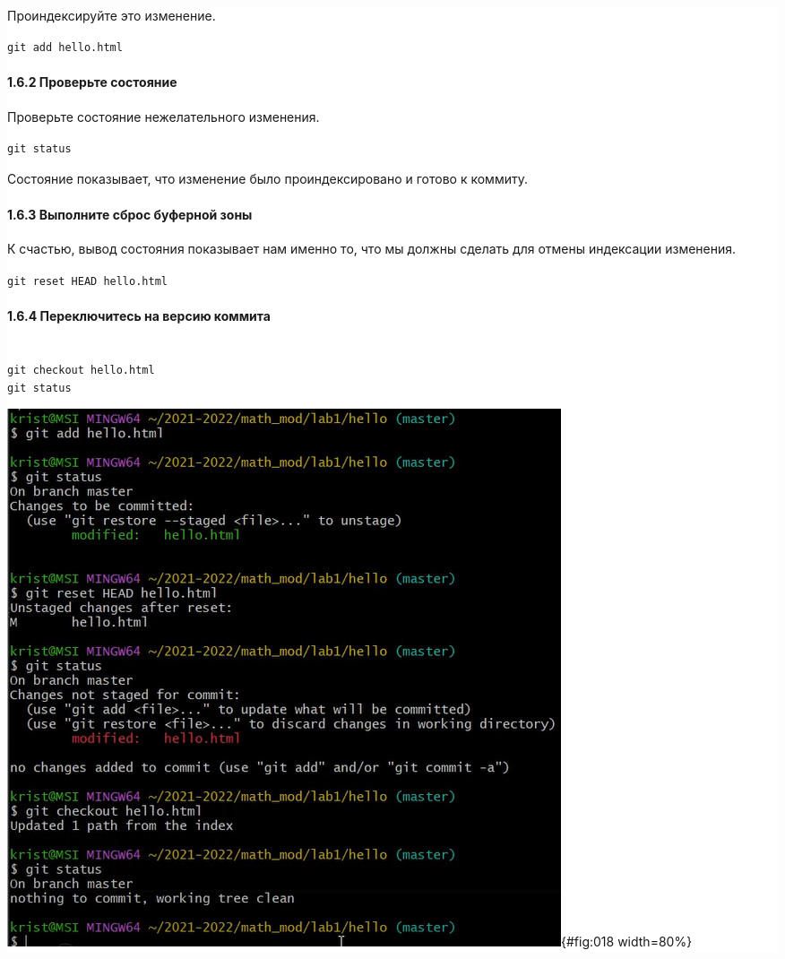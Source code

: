 Проиндексируйте это изменение.
```
git add hello.html
```

#### 1.6.2 Проверьте состояние

Проверьте состояние нежелательного изменения.
```
git status
```

Состояние показывает, что изменение было проиндексировано и готово к коммиту.

#### 1.6.3 Выполните сброс буферной зоны

К счастью, вывод состояния показывает нам именно то, что мы должны сделать
для отмены индексации изменения.
```
git reset HEAD hello.html
```

#### 1.6.4 Переключитесь на версию коммита
```

git checkout hello.html
git status
```
![Отмена проиндексированных изменений](images/img18.jpg){#fig:018 width=80%}
